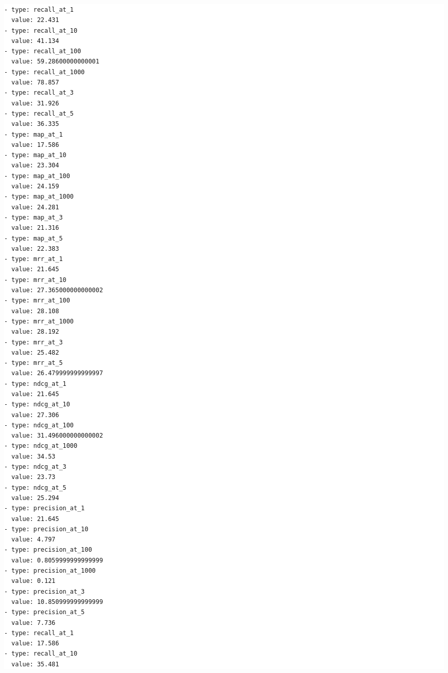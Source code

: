     - type: recall_at_1
      value: 22.431
    - type: recall_at_10
      value: 41.134
    - type: recall_at_100
      value: 59.28600000000001
    - type: recall_at_1000
      value: 78.857
    - type: recall_at_3
      value: 31.926
    - type: recall_at_5
      value: 36.335
    - type: map_at_1
      value: 17.586
    - type: map_at_10
      value: 23.304
    - type: map_at_100
      value: 24.159
    - type: map_at_1000
      value: 24.281
    - type: map_at_3
      value: 21.316
    - type: map_at_5
      value: 22.383
    - type: mrr_at_1
      value: 21.645
    - type: mrr_at_10
      value: 27.365000000000002
    - type: mrr_at_100
      value: 28.108
    - type: mrr_at_1000
      value: 28.192
    - type: mrr_at_3
      value: 25.482
    - type: mrr_at_5
      value: 26.479999999999997
    - type: ndcg_at_1
      value: 21.645
    - type: ndcg_at_10
      value: 27.306
    - type: ndcg_at_100
      value: 31.496000000000002
    - type: ndcg_at_1000
      value: 34.53
    - type: ndcg_at_3
      value: 23.73
    - type: ndcg_at_5
      value: 25.294
    - type: precision_at_1
      value: 21.645
    - type: precision_at_10
      value: 4.797
    - type: precision_at_100
      value: 0.8059999999999999
    - type: precision_at_1000
      value: 0.121
    - type: precision_at_3
      value: 10.850999999999999
    - type: precision_at_5
      value: 7.736
    - type: recall_at_1
      value: 17.586
    - type: recall_at_10
      value: 35.481